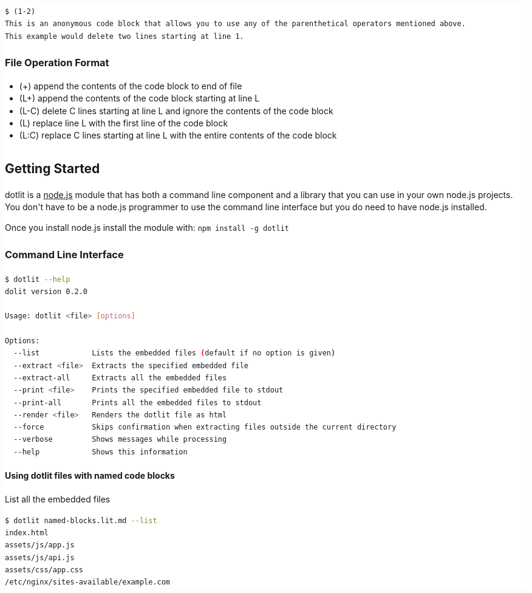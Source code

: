     $ (1-2)
    This is an anonymous code block that allows you to use any of the parenthetical operators mentioned above.
    This example would delete two lines starting at line 1.

### File Operation Format    

- (+) append the contents of the code block to end of file
- (L+) append the contents of the code block starting at line L
- (L-C) delete C lines starting at line L and ignore the contents of the code block
- (L) replace line L with the first line of the code block 
- (L:C) replace C lines starting at line L with the entire contents of the code block 

## Getting Started
dotlit is a [node.js](http://nodejs.org/) module that has both a command line component and a library that you can
use in your own node.js projects.  You don't have to be a node.js programmer to use the command line interface but
you do need to have node.js installed.

Once you install node.js install the module with: `npm install -g dotlit`

### Command Line Interface

```sh
$ dotlit --help
dolit version 0.2.0

Usage: dotlit <file> [options]

Options:
  --list            Lists the embedded files (default if no option is given)
  --extract <file>  Extracts the specified embedded file
  --extract-all     Extracts all the embedded files
  --print <file>    Prints the specified embedded file to stdout
  --print-all       Prints all the embedded files to stdout
  --render <file>   Renders the dotlit file as html
  --force           Skips confirmation when extracting files outside the current directory
  --verbose         Shows messages while processing
  --help            Shows this information
```

#### Using dotlit files with named code blocks

List all the embedded files
```sh
$ dotlit named-blocks.lit.md --list 
index.html
assets/js/app.js
assets/js/api.js
assets/css/app.css
/etc/nginx/sites-available/example.com
```
